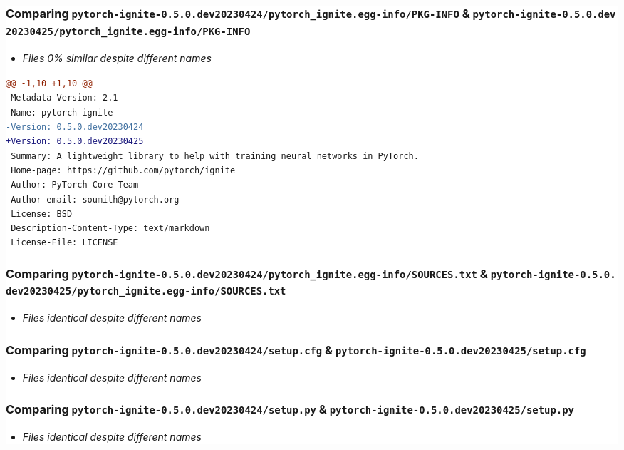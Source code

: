 ### Comparing `pytorch-ignite-0.5.0.dev20230424/pytorch_ignite.egg-info/PKG-INFO` & `pytorch-ignite-0.5.0.dev20230425/pytorch_ignite.egg-info/PKG-INFO`

 * *Files 0% similar despite different names*

```diff
@@ -1,10 +1,10 @@
 Metadata-Version: 2.1
 Name: pytorch-ignite
-Version: 0.5.0.dev20230424
+Version: 0.5.0.dev20230425
 Summary: A lightweight library to help with training neural networks in PyTorch.
 Home-page: https://github.com/pytorch/ignite
 Author: PyTorch Core Team
 Author-email: soumith@pytorch.org
 License: BSD
 Description-Content-Type: text/markdown
 License-File: LICENSE
```

### Comparing `pytorch-ignite-0.5.0.dev20230424/pytorch_ignite.egg-info/SOURCES.txt` & `pytorch-ignite-0.5.0.dev20230425/pytorch_ignite.egg-info/SOURCES.txt`

 * *Files identical despite different names*

### Comparing `pytorch-ignite-0.5.0.dev20230424/setup.cfg` & `pytorch-ignite-0.5.0.dev20230425/setup.cfg`

 * *Files identical despite different names*

### Comparing `pytorch-ignite-0.5.0.dev20230424/setup.py` & `pytorch-ignite-0.5.0.dev20230425/setup.py`

 * *Files identical despite different names*

